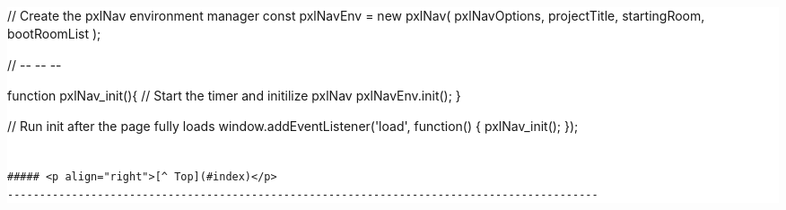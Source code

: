 
// Create the pxlNav environment manager
const pxlNavEnv = new pxlNav( pxlNavOptions, projectTitle, startingRoom, bootRoomList );


// -- -- --


function pxlNav_init(){
  // Start the timer and initilize pxlNav
  pxlNavEnv.init();
}

// Run init after the page fully loads
window.addEventListener('load', function() {
  pxlNav_init();
});

```

##### <p align="right">[^ Top](#index)</p>
--------------------------------------------------------------------------------------------
